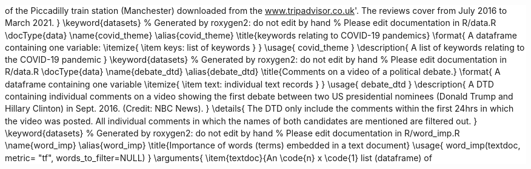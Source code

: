 of the Piccadilly train station (Manchester) downloaded
from the www.tripadvisor.co.uk'. The reviews cover from
July 2016 to March 2021.
}
\keyword{datasets}
% Generated by roxygen2: do not edit by hand
% Please edit documentation in R/data.R
\docType{data}
\name{covid_theme}
\alias{covid_theme}
\title{keywords relating to COVID-19 pandemics}
\format{
A dataframe containing one variable:
\itemize{
\item keys: list of keywords
}
}
\usage{
covid_theme
}
\description{
A list of keywords relating to the COVID-19 pandemic
}
\keyword{datasets}
% Generated by roxygen2: do not edit by hand
% Please edit documentation in R/data.R
\docType{data}
\name{debate_dtd}
\alias{debate_dtd}
\title{Comments on a video of a political debate.}
\format{
A dataframe containing one variable
\itemize{
\item text: individual text records
}
}
\usage{
debate_dtd
}
\description{
A DTD containing individual comments on a video
showing the first debate between two US presidential
nominees (Donald Trump and Hillary Clinton)
in Sept. 2016. (Credit: NBC News).
}
\details{
The DTD only include the comments within the first 24hrs
in which the video was posted. All individual comments
in which the names of both candidates are mentioned
are filtered out.
}
\keyword{datasets}
% Generated by roxygen2: do not edit by hand
% Please edit documentation in R/word_imp.R
\name{word_imp}
\alias{word_imp}
\title{Importance of words (terms) embedded
in a text document}
\usage{
word_imp(textdoc, metric= "tf",
words_to_filter=NULL)
}
\arguments{
\item{textdoc}{An \code{n} x \code{1} list (dataframe) of